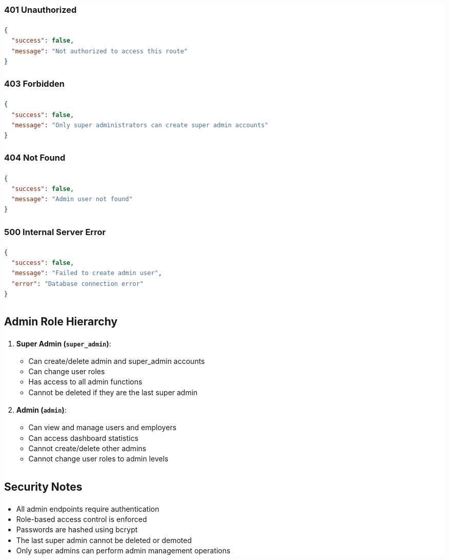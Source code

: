 ### 401 Unauthorized
```json
{
  "success": false,
  "message": "Not authorized to access this route"
}
```

### 403 Forbidden
```json
{
  "success": false,
  "message": "Only super administrators can create super admin accounts"
}
```

### 404 Not Found
```json
{
  "success": false,
  "message": "Admin user not found"
}
```

### 500 Internal Server Error
```json
{
  "success": false,
  "message": "Failed to create admin user",
  "error": "Database connection error"
}
```

## Admin Role Hierarchy

1. **Super Admin (`super_admin`)**:
   - Can create/delete admin and super_admin accounts
   - Can change user roles
   - Has access to all admin functions
   - Cannot be deleted if they are the last super admin

2. **Admin (`admin`)**:
   - Can view and manage users and employers
   - Can access dashboard statistics
   - Cannot create/delete other admins
   - Cannot change user roles to admin levels

## Security Notes

- All admin endpoints require authentication
- Role-based access control is enforced
- Passwords are hashed using bcrypt
- The last super admin cannot be deleted or demoted
- Only super admins can perform admin management operations

